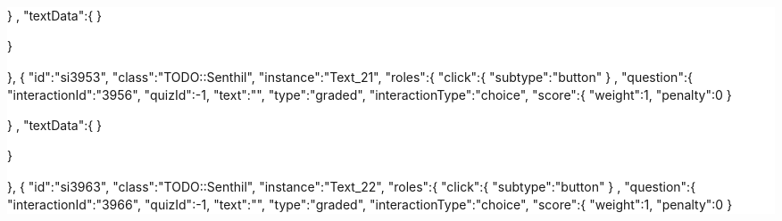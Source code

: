 }
,
"textData":{
}

}

},
{
"id":"si3953",
"class":"TODO::Senthil",
"instance":"Text_21",
"roles":{
"click":{
"subtype":"button"
}
,
"question":{
"interactionId":"3956",
"quizId":-1,
"text":"",
"type":"graded",
"interactionType":"choice",
"score":{
"weight":1,
"penalty":0
}

}
,
"textData":{
}

}

},
{
"id":"si3963",
"class":"TODO::Senthil",
"instance":"Text_22",
"roles":{
"click":{
"subtype":"button"
}
,
"question":{
"interactionId":"3966",
"quizId":-1,
"text":"",
"type":"graded",
"interactionType":"choice",
"score":{
"weight":1,
"penalty":0
}
